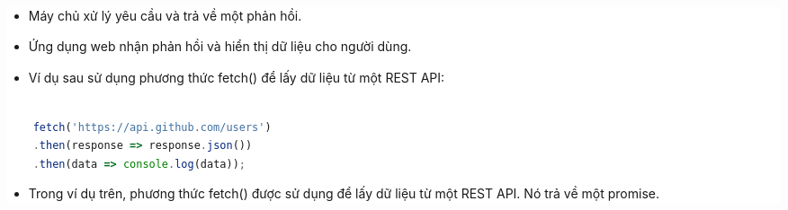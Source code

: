 - Máy chủ xử lý yêu cầu và trả về một phản hồi.

- Ứng dụng web nhận phản hồi và hiển thị dữ liệu cho người dùng.

- Ví dụ sau sử dụng phương thức fetch() để lấy dữ liệu từ một REST API:

```js

    fetch('https://api.github.com/users')
    .then(response => response.json())
    .then(data => console.log(data));

```

- Trong ví dụ trên, phương thức fetch() được sử dụng để lấy dữ liệu từ một REST API. Nó trả về một promise.

